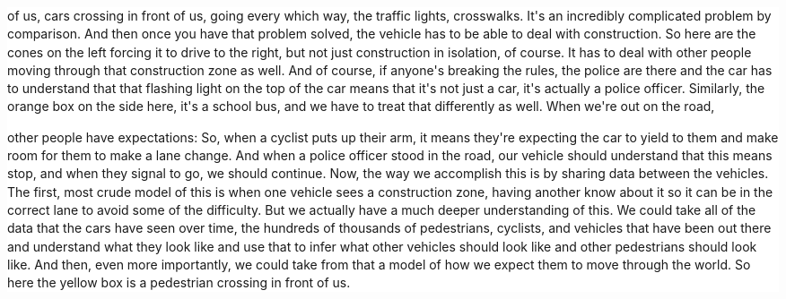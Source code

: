 of us, cars crossing in front of us,
going every which way,
the traffic lights, crosswalks.
It&#39;s an incredibly complicated
problem by comparison.
And then once you have
that problem solved,
the vehicle has to be able
to deal with construction.
So here are the cones on the left
forcing it to drive to the right,
but not just construction
in isolation, of course.
It has to deal with other people moving
through that construction zone as well.
And of course, if anyone&#39;s
breaking the rules, the police are there
and the car has to understand that
that flashing light on the top of the car
means that it&#39;s not just a car,
it&#39;s actually a police officer.
Similarly, the orange box
on the side here,
it&#39;s a school bus,
and we have to treat that
differently as well.
When we&#39;re out on the road,

other people have expectations:
So, when a cyclist puts up their arm,
it means they&#39;re expecting the car
to yield to them and make room for them
to make a lane change.
And when a police officer
stood in the road,
our vehicle should understand
that this means stop,
and when they signal to go,
we should continue.
Now, the way we accomplish this
is by sharing data between the vehicles.
The first, most crude model of this
is when one vehicle
sees a construction zone,
having another know about it
so it can be in the correct lane
to avoid some of the difficulty.
But we actually have a much
deeper understanding of this.
We could take all of the data
that the cars have seen over time,
the hundreds of thousands
of pedestrians, cyclists,
and vehicles that have been out there
and understand what they look like
and use that to infer
what other vehicles should look like
and other pedestrians should look like.
And then, even more importantly,
we could take from that a model
of how we expect them
to move through the world.
So here the yellow box is a pedestrian
crossing in front of us.